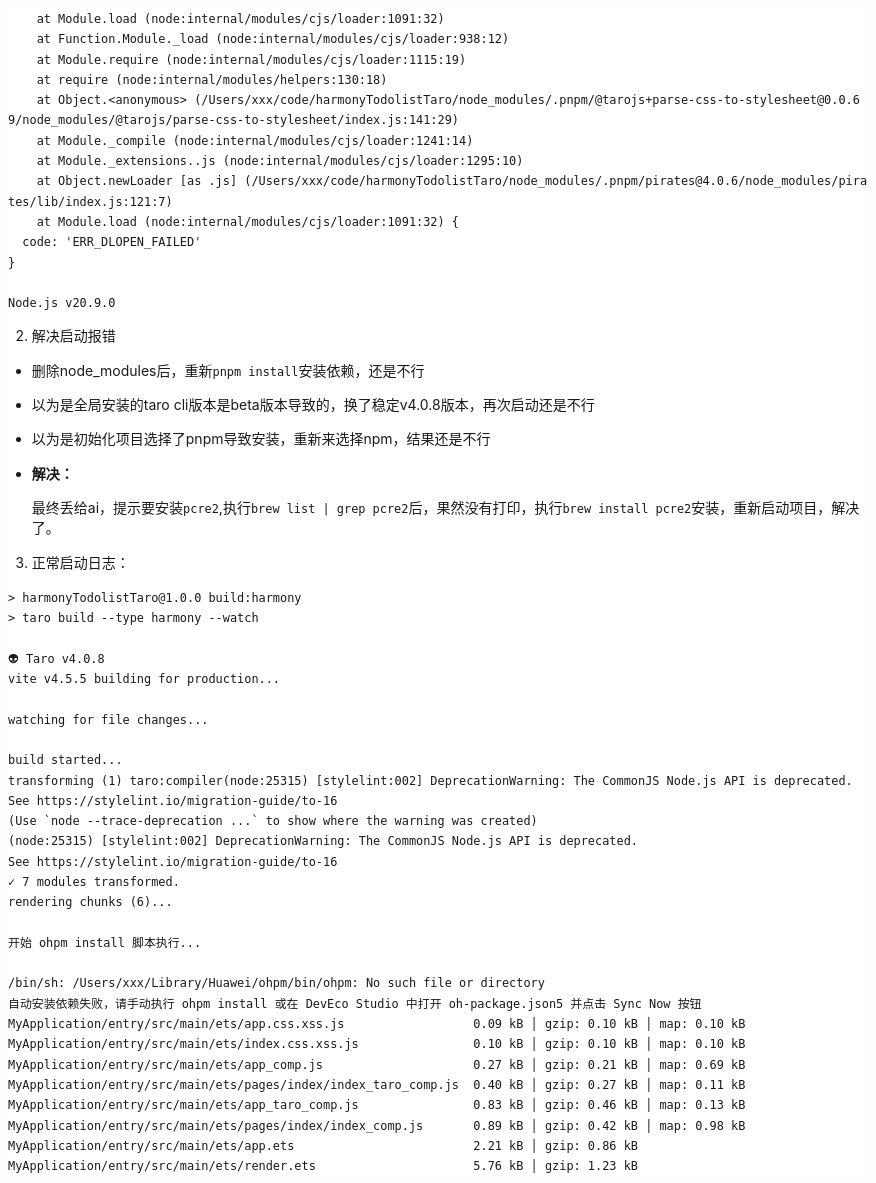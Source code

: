 ```log
    at Module.load (node:internal/modules/cjs/loader:1091:32)
    at Function.Module._load (node:internal/modules/cjs/loader:938:12)
    at Module.require (node:internal/modules/cjs/loader:1115:19)
    at require (node:internal/modules/helpers:130:18)
    at Object.<anonymous> (/Users/xxx/code/harmonyTodolistTaro/node_modules/.pnpm/@tarojs+parse-css-to-stylesheet@0.0.69/node_modules/@tarojs/parse-css-to-stylesheet/index.js:141:29)
    at Module._compile (node:internal/modules/cjs/loader:1241:14)
    at Module._extensions..js (node:internal/modules/cjs/loader:1295:10)
    at Object.newLoader [as .js] (/Users/xxx/code/harmonyTodolistTaro/node_modules/.pnpm/pirates@4.0.6/node_modules/pirates/lib/index.js:121:7)
    at Module.load (node:internal/modules/cjs/loader:1091:32) {
  code: 'ERR_DLOPEN_FAILED'
}

Node.js v20.9.0
```
2. 解决启动报错

  - 删除node_modules后，重新`pnpm install`安装依赖，还是不行
  - 以为是全局安装的taro cli版本是beta版本导致的，换了稳定v4.0.8版本，再次启动还是不行
  - 以为是初始化项目选择了pnpm导致安装，重新来选择npm，结果还是不行

  - **解决：**

    最终丢给ai，提示要安装`pcre2`,执行`brew list | grep pcre2`后，果然没有打印，执行`brew install pcre2`安装，重新启动项目，解决了。

3. 正常启动日志：

```log
> harmonyTodolistTaro@1.0.0 build:harmony
> taro build --type harmony --watch

👽 Taro v4.0.8
vite v4.5.5 building for production...

watching for file changes...

build started...
transforming (1) taro:compiler(node:25315) [stylelint:002] DeprecationWarning: The CommonJS Node.js API is deprecated.
See https://stylelint.io/migration-guide/to-16
(Use `node --trace-deprecation ...` to show where the warning was created)
(node:25315) [stylelint:002] DeprecationWarning: The CommonJS Node.js API is deprecated.
See https://stylelint.io/migration-guide/to-16
✓ 7 modules transformed.
rendering chunks (6)...

开始 ohpm install 脚本执行...

/bin/sh: /Users/xxx/Library/Huawei/ohpm/bin/ohpm: No such file or directory
自动安装依赖失败，请手动执行 ohpm install 或在 DevEco Studio 中打开 oh-package.json5 并点击 Sync Now 按钮
MyApplication/entry/src/main/ets/app.css.xss.js                  0.09 kB │ gzip: 0.10 kB │ map: 0.10 kB
MyApplication/entry/src/main/ets/index.css.xss.js                0.10 kB │ gzip: 0.10 kB │ map: 0.10 kB
MyApplication/entry/src/main/ets/app_comp.js                     0.27 kB │ gzip: 0.21 kB │ map: 0.69 kB
MyApplication/entry/src/main/ets/pages/index/index_taro_comp.js  0.40 kB │ gzip: 0.27 kB │ map: 0.11 kB
MyApplication/entry/src/main/ets/app_taro_comp.js                0.83 kB │ gzip: 0.46 kB │ map: 0.13 kB
MyApplication/entry/src/main/ets/pages/index/index_comp.js       0.89 kB │ gzip: 0.42 kB │ map: 0.98 kB
MyApplication/entry/src/main/ets/app.ets                         2.21 kB │ gzip: 0.86 kB
MyApplication/entry/src/main/ets/render.ets                      5.76 kB │ gzip: 1.23 kB
```